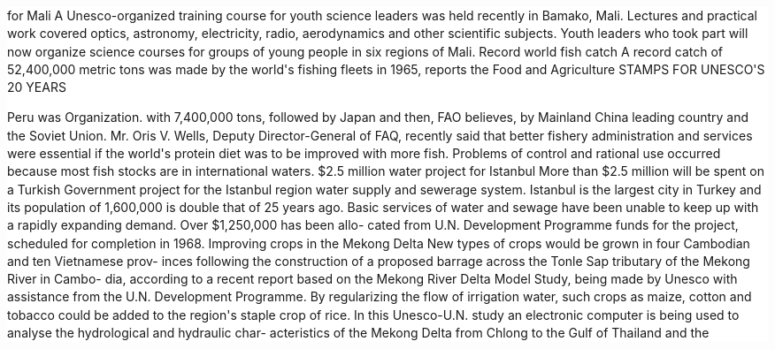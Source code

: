 for Mali 
A Unesco-organized training course for 
youth science leaders was held recently 
in Bamako, Mali. Lectures and practical 
work covered optics, astronomy, electricity, 
radio, aerodynamics and other scientific 
subjects. Youth leaders who took part will 
now organize science courses for groups 
of young people in six regions of Mali. 
Record world fish catch 
A record catch of 52,400,000 metric tons 
was made by the world's fishing fleets 
in 1965, reports the Food and Agriculture 
STAMPS FOR 
UNESCO'S 
20 YEARS 
  
  
  
  
Peru was Organization. 
with 7,400,000 tons, followed by Japan and 
then, FAO believes, by Mainland China 
leading country 
and the Soviet Union. Mr. Oris V. Wells, 
Deputy Director-General of FAQ, recently 
said that better fishery administration and 
services were essential if the world's 
protein diet was to be improved with more 
fish. Problems of control and rational use 
occurred because most fish stocks are in 
international waters. 
$2.5 million water project 
for Istanbul 
More than $2.5 million will be spent on 
a Turkish Government project for the 
Istanbul region water supply and sewerage 
system. Istanbul is the largest city in 
Turkey and its population of 1,600,000 is 
double that of 25 years ago. Basic 
services of water and sewage have been 
unable to keep up with a rapidly expanding 
demand. Over $1,250,000 has been allo- 
cated from U.N. Development Programme 
funds for the project, scheduled for 
completion in 1968. 
Improving crops 
in the Mekong Delta 
New types of crops would be grown in 
four Cambodian and ten Vietnamese prov- 
inces following the construction of a 
proposed barrage across the Tonle Sap 
tributary of the Mekong River in Cambo- 
dia, according to a recent report based 
on the Mekong River Delta Model Study, 
being made by Unesco with assistance 
from the U.N. Development Programme. By 
regularizing the flow of irrigation water, 
such crops as maize, cotton and tobacco 
could be added to the region's staple crop 
of rice. In this Unesco-U.N. study an 
electronic computer is being used to 
analyse the hydrological and hydraulic char- 
acteristics of the Mekong Delta from 
Chlong to the Gulf of Thailand and the 